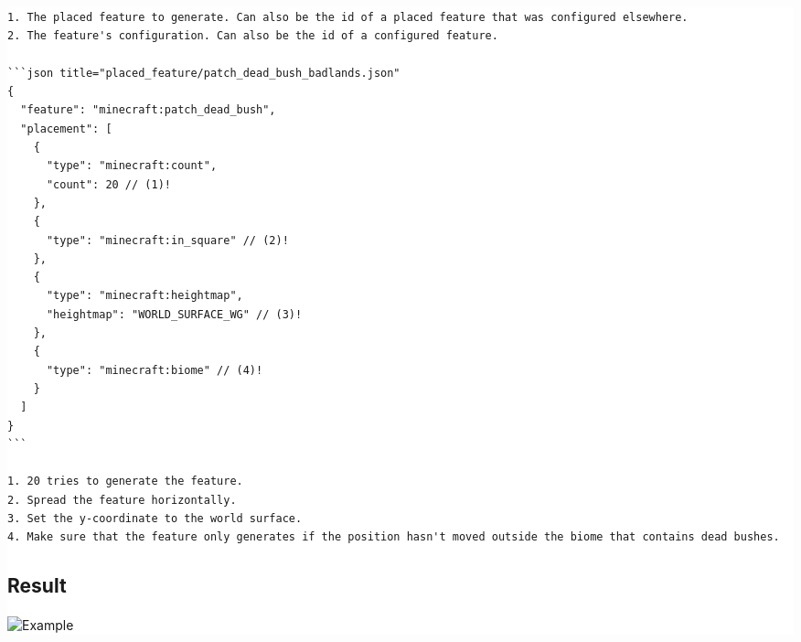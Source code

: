     1. The placed feature to generate. Can also be the id of a placed feature that was configured elsewhere.
    2. The feature's configuration. Can also be the id of a configured feature.

    ```json title="placed_feature/patch_dead_bush_badlands.json"
    {
      "feature": "minecraft:patch_dead_bush",
      "placement": [
        {
          "type": "minecraft:count",
          "count": 20 // (1)!
        },
        {
          "type": "minecraft:in_square" // (2)!
        },
        {
          "type": "minecraft:heightmap",
          "heightmap": "WORLD_SURFACE_WG" // (3)!
        },
        {
          "type": "minecraft:biome" // (4)!
        }
      ]
    }
    ```

    1. 20 tries to generate the feature.
    2. Spread the feature horizontally.
    3. Set the y-coordinate to the world surface.
    4. Make sure that the feature only generates if the position hasn't moved outside the biome that contains dead bushes.

## Result

<p class="text-center">
  <img src="https://i.imgur.com/cPaH1UW.png" width="90%" alt="Example"/>
</p>